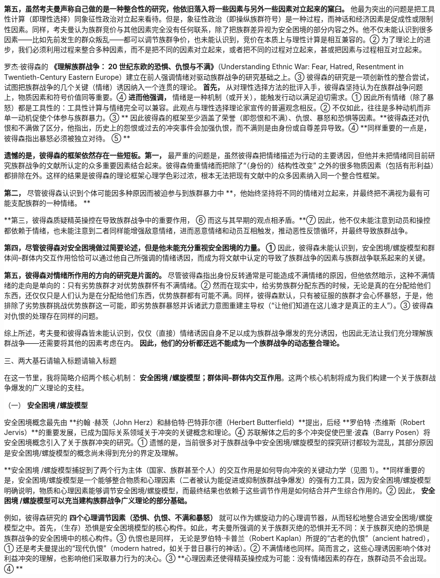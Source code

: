 **第五，虽然考夫曼声称自己做的是一种整合性的研究，他依旧落入将一些因素与另外一些因素对立起来的窠臼。**
他最为突出的问题是把工具性计算（即理性选择）同象征性政治对立起来看待。但是，象征性政治（即操纵族群符号）是一种过程，而神话和经济因素是促成性或限制性因素。同样，考夫曼认为族群竞价与其他因素完全没有任何联系，除了把族群差异视为安全困境的部分内容之外。他不仅未能认识到很多因素——比如先前发生的群众叛乱——都可以调节族群争价，也未能认识到，竞价在本质上与理性计算是相互兼容的。②
为了理论上的进步，我们必须利用过程来整合多种因素，而不是把不同的因素对立起来，或者把不同的过程对立起来，甚或把因素与过程相互对立起来。

罗杰·彼得森的 **《理解族群战争： 20 世纪东欧的恐惧、仇恨与不满》**（Understanding Ethnic War: Fear, Hatred,
Resentment in Twentieth-Century Eastern Europe）建立在前人强调情绪对驱动族群战争的研究基础之上。③
彼得森的研究是一项创新性的整合尝试，试图把族群战争的几个关键（情绪）诱因纳入一个连贯的理论。 **首先，**
从对理性选择方法的批评入手，彼得森坚持认为在族群战争问题上，物质因素和符号价值同等重要。④ **进而他强调，**
情绪是一种机制（或开关），能触发行动以满足迫切需求。①
因此所有情绪（除了暴怒）都是工具性的：工具性计算与情绪完全可以兼容。此观点与理性选择理论家宣传的普遍观念相反。②
不仅如此，往往是多种动机而非单一动机促使个体参与族群暴力。③ **
因此彼得森的框架至少涵盖了荣誉（即怨恨和不满）、仇恨、暴怒和恐惧等因素。**彼得森还对仇恨和不满做了区分，他指出，历史上的怨恨或过去的冲突事件会加强仇恨，而不满则是由身份或自尊差异导致。④
**同样重要的一点是，彼得森指出暴怒必须被独立对待。 ⑤ **

**遗憾的是，彼得森的框架依然存在一些短板。第一，**
最严重的问题是，虽然彼得森把情绪描述为行动的主要诱因，但他并未把情绪同目前研究族群战争的文献所认定的众多重要因素结合起来。彼得森倚重情绪而把除了“（身份的）结构性改变”
之外的很多物质因素（包括有形利益）都排除在外。这样的结果是彼得森的理论框架心理学色彩过浓，根本无法把现有文献中的众多因素纳入同一个整合性框架。

**第二，** 尽管彼得森认识到个体可能因多种原因而被迫参与到族群暴力中 **，他始终坚持将不同的情绪对立起来，并最终把不满视为最有可能支配族群的一种情绪。
**

**第三，彼得森质疑精英操控在导致族群战争中的重要作用， ⑥ 而这与其早期的观点相矛盾。**⑦
因此，他不仅未能注意到动员和操控都依赖于情绪，也未能注意到二者同样能增强敌意情绪，进而恶意情绪和动员互相触发，推动恶性反馈循环，并最终导致族群战争。

 **第四，尽管彼得森对安全困境做过简要论述，但是他未能充分重视安全困境的力量。 ①**
因此，彼得森未能认识到，安全困境/螺旋模型和群体间–群体内交互作用恰恰可以通过他自己所强调的情绪诱因，而成为将文献中认定的导致了族群战争的因素与族群战争联系起来的关键。

**第五，彼得森对情绪所作用的方向的研究是片面的。**
尽管彼得森指出身份反转通常是可能造成不满情绪的原因，但他依然暗示，这种不满情绪的走向是单向的：只有劣势族群才对优势族群怀有不满情绪。②
然而在现实中，给劣势族群分配东西的时候，无论是真的在分配给他们东西，还仅仅只是人们认为是在分配给他们东西，优势族群都有可能不满。同样，彼得森默认，只有被征服的族群才会心怀暴怒，于是，他排除了劣势族群挑战优势族群这一可能，即劣势族群暴怒并诉诸武力意图重建主导权（“让他们知道在这儿谁才是真正的主人”）。③
彼得森对仇恨的处理存在同样的问题。

综上所述，考夫曼和彼得森皆未能认识到，仅仅（直接）情绪诱因自身不足以成为族群战争爆发的充分诱因，也因此无法让我们充分理解族群战争——还需要将其他的因素考虑在内。
**因此，他们的分析都还远不能成为一个族群战争的动态整合理论。**

三、两大基石请输入标题请输入标题

在这一节里，我将简略介绍两个核心机制： **安全困境
/螺旋模型；群体间–群体内交互作用**。这两个核心机制将成为我们构建一个关于族群战争爆发的广义理论的支柱。

（一） **安全困境 /螺旋模型**

安全困境概念最先由 **约翰 ·赫茨（John Herz）和赫伯特·巴特菲尔德（Herbert Butterfield）**提出，后经 **罗伯特
·杰维斯（Robert Jervis）**的重要发展，已成为国际关系领域关于冲突的关键概念和理论。④ 苏联解体之后的多个冲突促使巴里·波森（Barry
Posen）将安全困境概念引入了关于族群冲突的研究。①
遗憾的是，当前很多对于族群战争中安全困境/螺旋模型的探究研讨都较为混乱，其部分原因是安全困境/螺旋模型的概念尚未得到充分的界定及理解。

**安全困境 /螺旋模型捕捉到了两个行为主体（国家、族群甚至个人）的交互作用是如何导向冲突的关键动力学（见图
1）。**同样重要的是，安全困境/螺旋模型是一个能够整合物质和心理因素（二者被认为能促进或抑制族群战争爆发）的强有力工具，因为安全困境/螺旋模型明确说明，物质和心理因素能够调节安全困境/螺旋模型，而最终结果也依赖于这些调节作用是如何结合并产生综合作用的。②
因此， **安全困境 /螺旋模型可以充当建构族群战争广义理论的部分基础。**

例如，彼得森研究的 **四个心理调节因素（恐惧、仇恨、不满和暴怒）**
就可以作为螺旋动力的心理调节器，从而轻松地整合进安全困境/螺旋模型之中。首先，（生存）恐惧是安全困境模型的核心构件。如此，考夫曼所强调的关于族群灭绝的恐惧并无不同：关于族群灭绝的恐惧是族群战争的安全困境中的核心构件。③
仇恨也是同样， 无论是罗伯特·卡普兰（Robert Kaplan）所提的“古老的仇恨”（ancient hatred），①
还是考夫曼提出的“现代仇恨”（modern hatred，如关于昔日暴行的神话）。②
不满情绪也同样。简而言之，这些心理诱因影响个体对利益冲突的理解，也影响他们采取暴力行为的决心。③
**心理因素还使得精英操控成为可能：没有情绪因素的存在，族群动员不会出现。 ④ **
